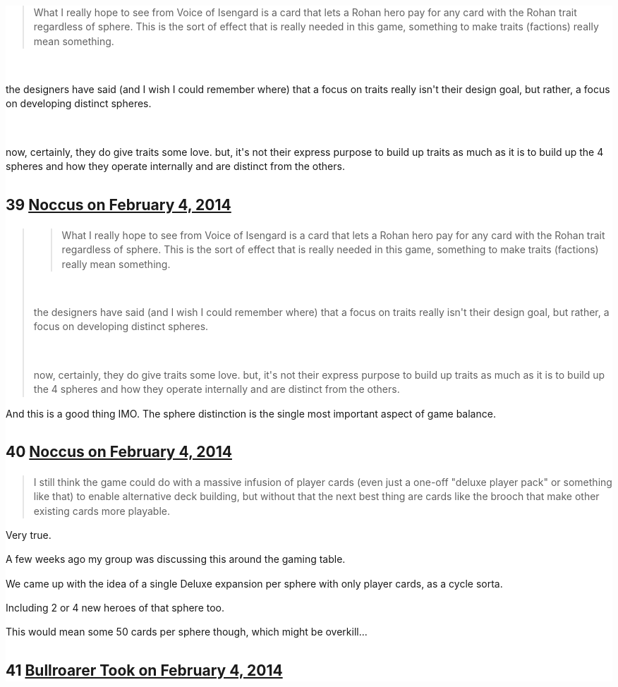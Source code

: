 > What I really hope to see from Voice of Isengard is a card that lets a Rohan hero pay for any card with the Rohan trait regardless of sphere. This is the sort of effect that is really needed in this game, something to make traits (factions) really mean something.

 

the designers have said (and I wish I could remember where) that a focus on traits really isn't their design goal, but rather, a focus on developing distinct spheres.

 

now, certainly, they do give traits some love. but, it's not their express purpose to build up traits as much as it is to build up the 4 spheres and how they operate internally and are distinct from the others.

## 39 [Noccus on February 4, 2014](https://community.fantasyflightgames.com/topic/98421-a-new-priview-is-up/?do=findComment&comment=973783)

> > What I really hope to see from Voice of Isengard is a card that lets a Rohan hero pay for any card with the Rohan trait regardless of sphere. This is the sort of effect that is really needed in this game, something to make traits (factions) really mean something.
> 
>  
> 
> the designers have said (and I wish I could remember where) that a focus on traits really isn't their design goal, but rather, a focus on developing distinct spheres.
> 
>  
> 
> now, certainly, they do give traits some love. but, it's not their express purpose to build up traits as much as it is to build up the 4 spheres and how they operate internally and are distinct from the others.

And this is a good thing IMO. The sphere distinction is the single most important aspect of game balance.

## 40 [Noccus on February 4, 2014](https://community.fantasyflightgames.com/topic/98421-a-new-priview-is-up/?do=findComment&comment=973802)

> I still think the game could do with a massive infusion of player cards (even just a one-off "deluxe player pack" or something like that) to enable alternative deck building, but without that the next best thing are cards like the brooch that make other existing cards more playable.

Very true.

A few weeks ago my group was discussing this around the gaming table.

We came up with the idea of a single Deluxe expansion per sphere with only player cards, as a cycle sorta.

Including 2 or 4 new heroes of that sphere too.

This would mean some 50 cards per sphere though, which might be overkill...

## 41 [Bullroarer Took on February 4, 2014](https://community.fantasyflightgames.com/topic/98421-a-new-priview-is-up/?do=findComment&comment=973889)
